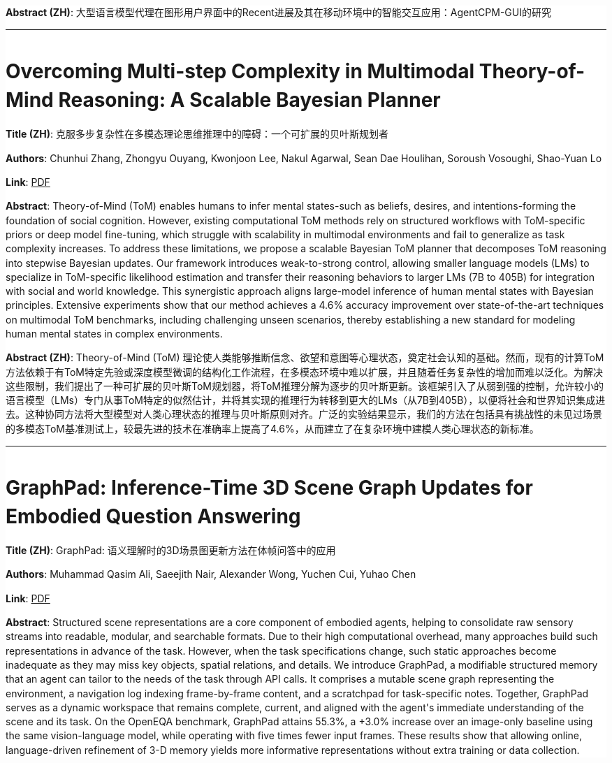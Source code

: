 **Abstract (ZH)**: 大型语言模型代理在图形用户界面中的Recent进展及其在移动环境中的智能交互应用：AgentCPM-GUI的研究 

---
# Overcoming Multi-step Complexity in Multimodal Theory-of-Mind Reasoning: A Scalable Bayesian Planner 

**Title (ZH)**: 克服多步复杂性在多模态理论思维推理中的障碍：一个可扩展的贝叶斯规划者 

**Authors**: Chunhui Zhang, Zhongyu Ouyang, Kwonjoon Lee, Nakul Agarwal, Sean Dae Houlihan, Soroush Vosoughi, Shao-Yuan Lo  

**Link**: [PDF](https://arxiv.org/pdf/2506.01301)  

**Abstract**: Theory-of-Mind (ToM) enables humans to infer mental states-such as beliefs, desires, and intentions-forming the foundation of social cognition. However, existing computational ToM methods rely on structured workflows with ToM-specific priors or deep model fine-tuning, which struggle with scalability in multimodal environments and fail to generalize as task complexity increases. To address these limitations, we propose a scalable Bayesian ToM planner that decomposes ToM reasoning into stepwise Bayesian updates. Our framework introduces weak-to-strong control, allowing smaller language models (LMs) to specialize in ToM-specific likelihood estimation and transfer their reasoning behaviors to larger LMs (7B to 405B) for integration with social and world knowledge. This synergistic approach aligns large-model inference of human mental states with Bayesian principles. Extensive experiments show that our method achieves a 4.6% accuracy improvement over state-of-the-art techniques on multimodal ToM benchmarks, including challenging unseen scenarios, thereby establishing a new standard for modeling human mental states in complex environments. 

**Abstract (ZH)**: Theory-of-Mind (ToM) 理论使人类能够推断信念、欲望和意图等心理状态，奠定社会认知的基础。然而，现有的计算ToM方法依赖于有ToM特定先验或深度模型微调的结构化工作流程，在多模态环境中难以扩展，并且随着任务复杂性的增加而难以泛化。为解决这些限制，我们提出了一种可扩展的贝叶斯ToM规划器，将ToM推理分解为逐步的贝叶斯更新。该框架引入了从弱到强的控制，允许较小的语言模型（LMs）专门从事ToM特定的似然估计，并将其实现的推理行为转移到更大的LMs（从7B到405B），以便将社会和世界知识集成进去。这种协同方法将大型模型对人类心理状态的推理与贝叶斯原则对齐。广泛的实验结果显示，我们的方法在包括具有挑战性的未见过场景的多模态ToM基准测试上，较最先进的技术在准确率上提高了4.6%，从而建立了在复杂环境中建模人类心理状态的新标准。 

---
# GraphPad: Inference-Time 3D Scene Graph Updates for Embodied Question Answering 

**Title (ZH)**: GraphPad: 语义理解时的3D场景图更新方法在体帧问答中的应用 

**Authors**: Muhammad Qasim Ali, Saeejith Nair, Alexander Wong, Yuchen Cui, Yuhao Chen  

**Link**: [PDF](https://arxiv.org/pdf/2506.01174)  

**Abstract**: Structured scene representations are a core component of embodied agents, helping to consolidate raw sensory streams into readable, modular, and searchable formats. Due to their high computational overhead, many approaches build such representations in advance of the task. However, when the task specifications change, such static approaches become inadequate as they may miss key objects, spatial relations, and details. We introduce GraphPad, a modifiable structured memory that an agent can tailor to the needs of the task through API calls. It comprises a mutable scene graph representing the environment, a navigation log indexing frame-by-frame content, and a scratchpad for task-specific notes. Together, GraphPad serves as a dynamic workspace that remains complete, current, and aligned with the agent's immediate understanding of the scene and its task. On the OpenEQA benchmark, GraphPad attains 55.3%, a +3.0% increase over an image-only baseline using the same vision-language model, while operating with five times fewer input frames. These results show that allowing online, language-driven refinement of 3-D memory yields more informative representations without extra training or data collection. 
